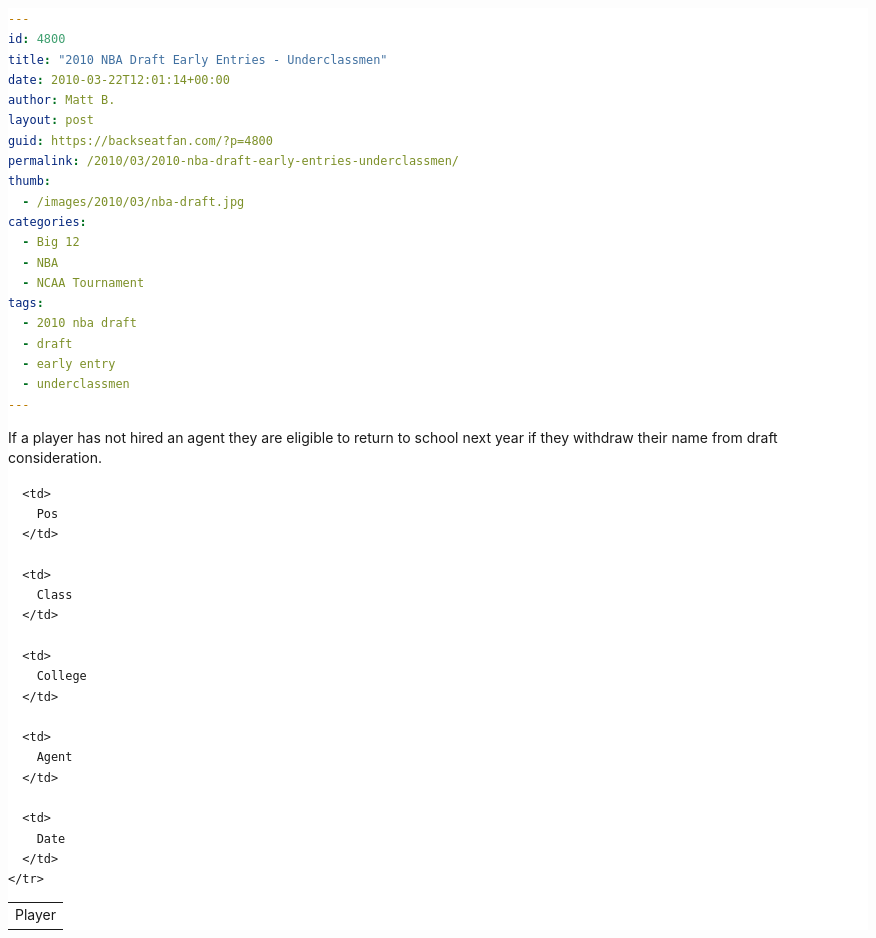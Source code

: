 ```yaml
---
id: 4800
title: "2010 NBA Draft Early Entries - Underclassmen"
date: 2010-03-22T12:01:14+00:00
author: Matt B.
layout: post
guid: https://backseatfan.com/?p=4800
permalink: /2010/03/2010-nba-draft-early-entries-underclassmen/
thumb:
  - /images/2010/03/nba-draft.jpg
categories:
  - Big 12
  - NBA
  - NCAA Tournament
tags:
  - 2010 nba draft
  - draft
  - early entry
  - underclassmen
---
```


<div class="entry">
  <p>
    If a player has not hired an agent they are eligible to return to school next year if they withdraw their name from draft consideration.
  </p>

  <table border="0">
    <tr>
      <td>
        Player
      </td>

      <td>
        Pos
      </td>

      <td>
        Class
      </td>

      <td>
        College
      </td>

      <td>
        Agent
      </td>

      <td>
        Date
      </td>
    </tr>

